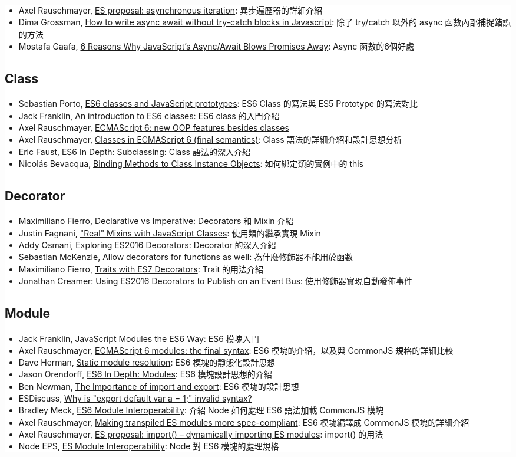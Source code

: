 - Axel Rauschmayer, [ES proposal: asynchronous iteration](http://www.2ality.com/2016/10/asynchronous-iteration.html): 異步遍歷器的詳細介紹
- Dima Grossman, [How to write async await without try-catch blocks in Javascript](http://blog.grossman.io/how-to-write-async-await-without-try-catch-blocks-in-javascript/): 除了 try/catch 以外的 async 函數內部捕捉錯誤的方法
- Mostafa Gaafa, [6 Reasons Why JavaScript’s Async/Await Blows Promises Away](https://hackernoon.com/6-reasons-why-javascripts-async-await-blows-promises-away-tutorial-c7ec10518dd9): Async 函數的6個好處

## Class

- Sebastian Porto, [ES6 classes and JavaScript prototypes](https://reinteractive.net/posts/235-es6-classes-and-javascript-prototypes): ES6 Class 的寫法與 ES5 Prototype 的寫法對比
- Jack Franklin, [An introduction to ES6 classes](http://javascriptplayground.com/blog/2014/07/introduction-to-es6-classes-tutorial/): ES6 class 的入門介紹
- Axel Rauschmayer, [ECMAScript 6: new OOP features besides classes](http://www.2ality.com/2014/12/es6-oop.html)
- Axel Rauschmayer, [Classes in ECMAScript 6 (final semantics)](http://www.2ality.com/2015/02/es6-classes-final.html): Class 語法的詳細介紹和設計思想分析
- Eric Faust, [ES6 In Depth: Subclassing](https://hacks.mozilla.org/2015/08/es6-in-depth-subclassing/): Class 語法的深入介紹
- Nicolás Bevacqua, [Binding Methods to Class Instance Objects](https://ponyfoo.com/articles/binding-methods-to-class-instance-objects): 如何綁定類的實例中的 this

## Decorator

- Maximiliano Fierro, [Declarative vs Imperative](http://elmasse.github.io/js/decorators-bindings-es7.html): Decorators 和 Mixin 介紹
- Justin Fagnani, ["Real" Mixins with JavaScript Classes](http://justinfagnani.com/2015/12/21/real-mixins-with-javascript-classes/): 使用類的繼承實現 Mixin
- Addy Osmani, [Exploring ES2016 Decorators](https://medium.com/google-developers/exploring-es7-decorators-76ecb65fb841): Decorator 的深入介紹
- Sebastian McKenzie, [Allow decorators for functions as well](https://github.com/wycats/javascript-decorators/issues/4): 為什麼修飾器不能用於函數
- Maximiliano Fierro, [Traits with ES7 Decorators](http://cocktailjs.github.io/blog/traits-with-es7-decorators.html): Trait 的用法介紹
- Jonathan Creamer: [Using ES2016 Decorators to Publish on an Event Bus](http://jonathancreamer.com/using-es2016-decorators-to-publish-on-an-event-bus/): 使用修飾器實現自動發佈事件

## Module

- Jack Franklin, [JavaScript Modules the ES6 Way](http://24ways.org/2014/javascript-modules-the-es6-way/): ES6 模塊入門
- Axel Rauschmayer, [ECMAScript 6 modules: the final syntax](http://www.2ality.com/2014/09/es6-modules-final.html): ES6 模塊的介紹，以及與 CommonJS 規格的詳細比較
- Dave Herman, [Static module resolution](http://calculist.org/blog/2012/06/29/static-module-resolution/): ES6 模塊的靜態化設計思想
- Jason Orendorff, [ES6 In Depth: Modules](https://hacks.mozilla.org/2015/08/es6-in-depth-modules/): ES6 模塊設計思想的介紹
- Ben Newman, [The Importance of import and export](http://benjamn.github.io/empirenode-2015/#/): ES6 模塊的設計思想
- ESDiscuss, [Why is "export default var a = 1;" invalid syntax?](https://esdiscuss.org/topic/why-is-export-default-var-a-1-invalid-syntax)
- Bradley Meck, [ES6 Module Interoperability](https://github.com/nodejs/node-eps/blob/master/002-es6-modules.md): 介紹 Node 如何處理 ES6 語法加載 CommonJS 模塊
- Axel Rauschmayer, [Making transpiled ES modules more spec-compliant](http://www.2ality.com/2017/01/babel-esm-spec-mode.html): ES6 模塊編譯成 CommonJS 模塊的詳細介紹
- Axel Rauschmayer, [ES proposal: import() – dynamically importing ES modules](http://www.2ality.com/2017/01/import-operator.html): import() 的用法
- Node EPS, [ES Module Interoperability](https://github.com/nodejs/node-eps/blob/master/002-es-modules.md): Node 對 ES6 模塊的處理規格
